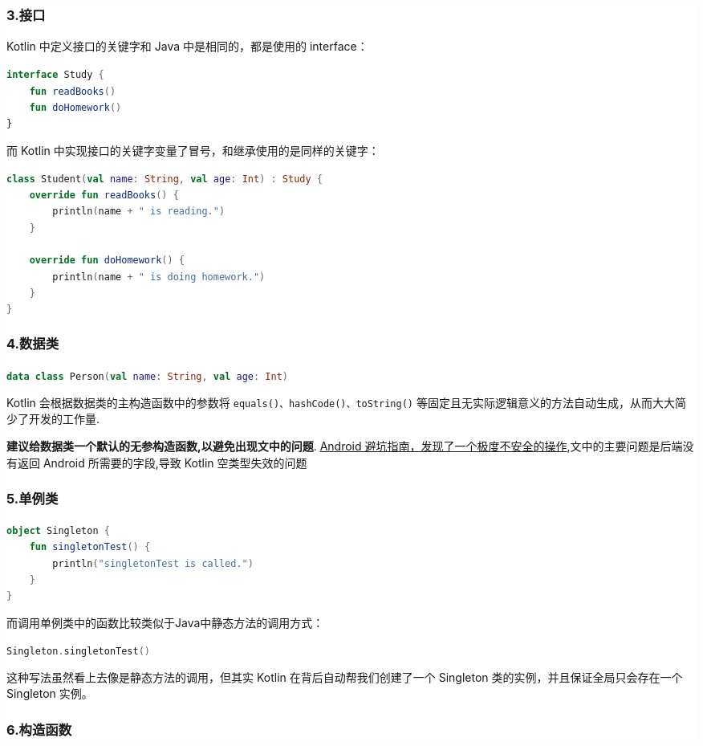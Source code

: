 

### 3.接口

Kotlin 中定义接口的关键字和 Java 中是相同的，都是使用的 interface：

~~~kotlin
interface Study {
    fun readBooks()
    fun doHomework()
}
~~~

而 Kotlin 中实现接口的关键字变量了冒号，和继承使用的是同样的关键字：

~~~kotlin
class Student(val name: String, val age: Int) : Study {
    override fun readBooks() {
        println(name + " is reading.")
    }

    override fun doHomework() {
        println(name + " is doing homework.")
    }
}
~~~

###  4.数据类

```kotlin
data class Person(val name: String, val age: Int)
```

Kotlin 会根据数据类的主构造函数中的参数将 `equals()、hashCode()、toString()` 等固定且无实际逻辑意义的方法自动生成，从而大大简少了开发的工作量.

**建议给数据类一个默认的无参构造函数,以避免出现文中的问题**. [Android 避坑指南，发现了一个极度不安全的操作](https://mp.weixin.qq.com/s/jVRTFTiwTtr7P7vyAj8G7A),文中的主要问题是后端没有返回 Android 所需要的字段,导致 Kotlin 空类型失效的问题

###  5.单例类

```kotlin
object Singleton {
    fun singletonTest() {
        println("singletonTest is called.")
    }
}
```

而调用单例类中的函数比较类似于Java中静态方法的调用方式：

```kotlin
Singleton.singletonTest()
```

这种写法虽然看上去像是静态方法的调用，但其实 Kotlin 在背后自动帮我们创建了一个 Singleton 类的实例，并且保证全局只会存在一个 Singleton 实例。

###  6.构造函数
